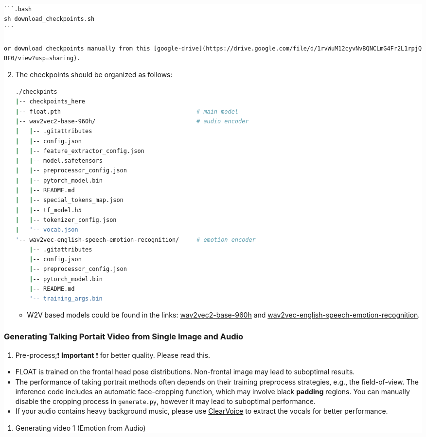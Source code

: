     ```.bash
    sh download_checkpoints.sh
    ```

    or download checkpoints manually from this [google-drive](https://drive.google.com/file/d/1rvWuM12cyvNvBQNCLmG4Fr2L1rpjQBF0/view?usp=sharing).

2. The checkpoints should be organized as follows:
    ```.bash
    ./checkpints
    |-- checkpoints_here
    |-- float.pth                                       # main model
    |-- wav2vec2-base-960h/                             # audio encoder
    |   |-- .gitattributes
    |   |-- config.json
    |   |-- feature_extractor_config.json
    |   |-- model.safetensors
    |   |-- preprocessor_config.json
    |   |-- pytorch_model.bin
    |   |-- README.md
    |   |-- special_tokens_map.json
    |   |-- tf_model.h5
    |   |-- tokenizer_config.json
    |   '-- vocab.json
    '-- wav2vec-english-speech-emotion-recognition/     # emotion encoder
        |-- .gitattributes
        |-- config.json
        |-- preprocessor_config.json
        |-- pytorch_model.bin
        |-- README.md
        '-- training_args.bin
    ```
   - W2V based models could be found in the links: [wav2vec2-base-960h](https://huggingface.co/facebook/wav2vec2-base-960h) and [wav2vec-english-speech-emotion-recognition](https://huggingface.co/r-f/wav2vec-english-speech-emotion-recognition).


### Generating Talking Portait Video from Single Image and Audio
1. Pre-process;❗ **Important** ❗ for better quality. Please read this.
- FLOAT is trained on the frontal head pose distributions. Non-frontal image may lead to suboptimal results.
- The performance of taking portrait methods often depends on their training preprocess strategies, e.g., the field-of-view. The inference code includes an automatic face-cropping function, which may involve black **padding** regions. You can manually disable the cropping process in `generate.py`, however it may lead to suboptimal performance.
- If your audio contains heavy background music, please use [ClearVoice](https://github.com/modelscope/ClearerVoice-Studio) to extract the vocals for better performance.


1. Generating video 1 (Emotion from Audio)
   
